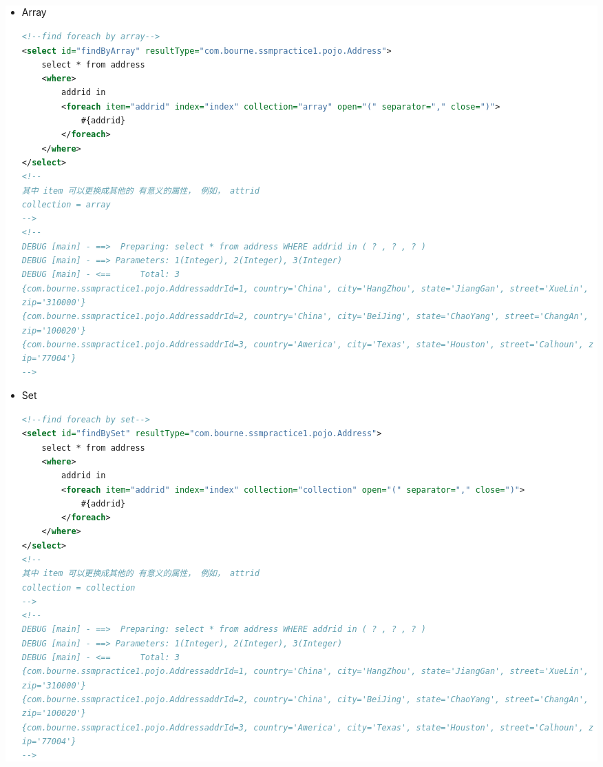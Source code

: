 - Array

  ```xml
  <!--find foreach by array-->
  <select id="findByArray" resultType="com.bourne.ssmpractice1.pojo.Address">
      select * from address
      <where>
          addrid in
          <foreach item="addrid" index="index" collection="array" open="(" separator="," close=")">
              #{addrid}
          </foreach>
      </where>
  </select>
  <!--
  其中 item 可以更换成其他的 有意义的属性， 例如， attrid
  collection = array
  -->
  <!--
  DEBUG [main] - ==>  Preparing: select * from address WHERE addrid in ( ? , ? , ? ) 
  DEBUG [main] - ==> Parameters: 1(Integer), 2(Integer), 3(Integer)
  DEBUG [main] - <==      Total: 3
  {com.bourne.ssmpractice1.pojo.AddressaddrId=1, country='China', city='HangZhou', state='JiangGan', street='XueLin', zip='310000'}
  {com.bourne.ssmpractice1.pojo.AddressaddrId=2, country='China', city='BeiJing', state='ChaoYang', street='ChangAn', zip='100020'}
  {com.bourne.ssmpractice1.pojo.AddressaddrId=3, country='America', city='Texas', state='Houston', street='Calhoun', zip='77004'}
  -->
  
  ```

  

- Set

  ```xml
  <!--find foreach by set-->
  <select id="findBySet" resultType="com.bourne.ssmpractice1.pojo.Address">
      select * from address
      <where>
          addrid in
          <foreach item="addrid" index="index" collection="collection" open="(" separator="," close=")">
              #{addrid}
          </foreach>
      </where>
  </select>
  <!--
  其中 item 可以更换成其他的 有意义的属性， 例如， attrid
  collection = collection
  -->
  <!--
  DEBUG [main] - ==>  Preparing: select * from address WHERE addrid in ( ? , ? , ? ) 
  DEBUG [main] - ==> Parameters: 1(Integer), 2(Integer), 3(Integer)
  DEBUG [main] - <==      Total: 3
  {com.bourne.ssmpractice1.pojo.AddressaddrId=1, country='China', city='HangZhou', state='JiangGan', street='XueLin', zip='310000'}
  {com.bourne.ssmpractice1.pojo.AddressaddrId=2, country='China', city='BeiJing', state='ChaoYang', street='ChangAn', zip='100020'}
  {com.bourne.ssmpractice1.pojo.AddressaddrId=3, country='America', city='Texas', state='Houston', street='Calhoun', zip='77004'}
  -->
  ```
